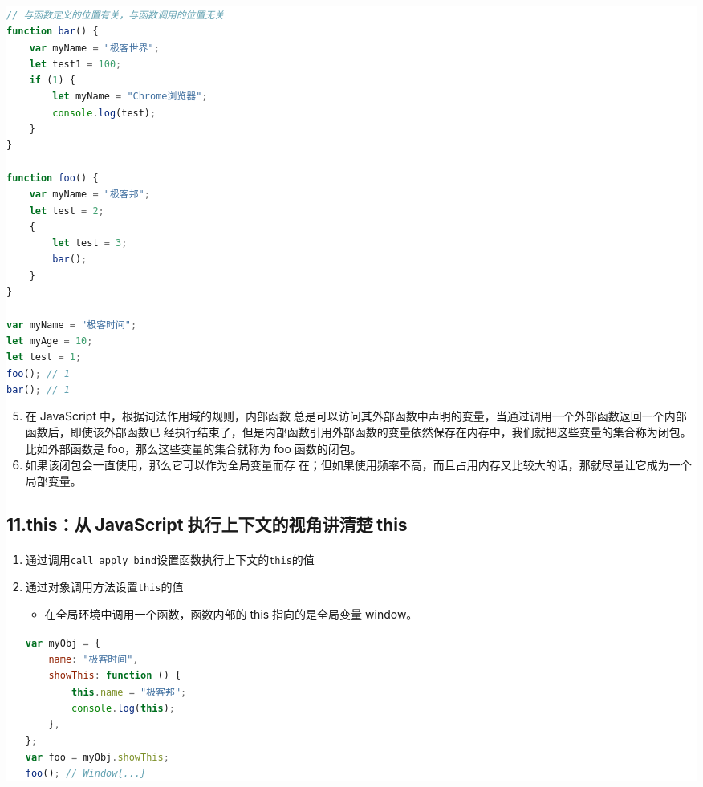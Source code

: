 ```js
// 与函数定义的位置有关，与函数调用的位置无关
function bar() {
    var myName = "极客世界";
    let test1 = 100;
    if (1) {
        let myName = "Chrome浏览器";
        console.log(test);
    }
}

function foo() {
    var myName = "极客邦";
    let test = 2;
    {
        let test = 3;
        bar();
    }
}

var myName = "极客时间";
let myAge = 10;
let test = 1;
foo(); // 1
bar(); // 1
```

5. 在 JavaScript 中，根据词法作⽤域的规则，内部函数
   总是可以访问其外部函数中声明的变量，当通过调⽤⼀个外部函数返回⼀个内部函数后，即使该外部函数已
   经执⾏结束了，但是内部函数引⽤外部函数的变量依然保存在内存中，我们就把这些变量的集合称为闭包。
   ⽐如外部函数是 foo，那么这些变量的集合就称为 foo 函数的闭包。
6. 如果该闭包会⼀直使⽤，那么它可以作为全局变量⽽存
   在；但如果使⽤频率不⾼，⽽且占⽤内存⼜⽐较⼤的话，那就尽量让它成为⼀个局部变量。

## 11.this：从 JavaScript 执⾏上下⽂的视⻆讲清楚 this

1. 通过调用`call apply bind`设置函数执行上下文的`this`的值
2. 通过对象调⽤⽅法设置`this`的值

    - 在全局环境中调⽤⼀个函数，函数内部的 this 指向的是全局变量 window。

    ```js
    var myObj = {
        name: "极客时间",
        showThis: function () {
            this.name = "极客邦";
            console.log(this);
        },
    };
    var foo = myObj.showThis;
    foo(); // Window{...}
    ```
